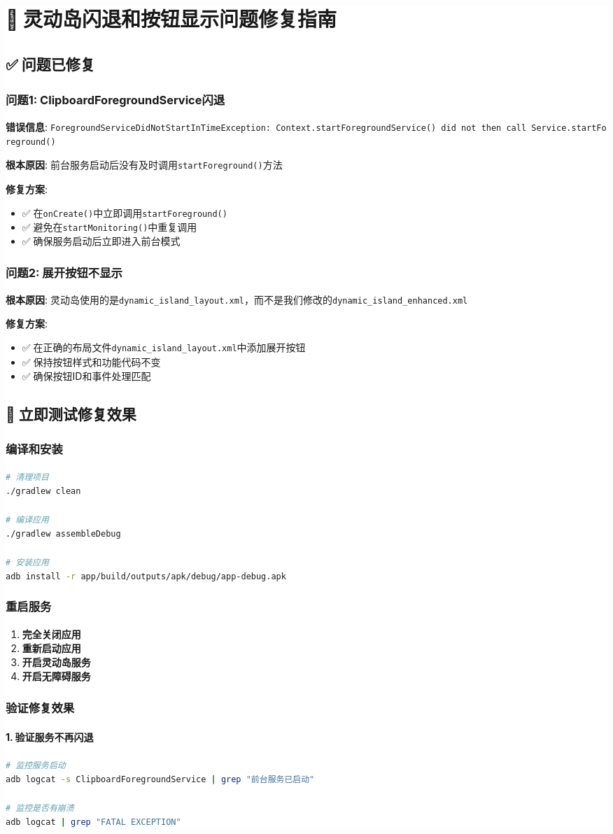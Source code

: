 # 🔧 灵动岛闪退和按钮显示问题修复指南

## ✅ **问题已修复**

### **问题1: ClipboardForegroundService闪退**
**错误信息**: `ForegroundServiceDidNotStartInTimeException: Context.startForegroundService() did not then call Service.startForeground()`

**根本原因**: 前台服务启动后没有及时调用`startForeground()`方法

**修复方案**: 
- ✅ 在`onCreate()`中立即调用`startForeground()`
- ✅ 避免在`startMonitoring()`中重复调用
- ✅ 确保服务启动后立即进入前台模式

### **问题2: 展开按钮不显示**
**根本原因**: 灵动岛使用的是`dynamic_island_layout.xml`，而不是我们修改的`dynamic_island_enhanced.xml`

**修复方案**:
- ✅ 在正确的布局文件`dynamic_island_layout.xml`中添加展开按钮
- ✅ 保持按钮样式和功能代码不变
- ✅ 确保按钮ID和事件处理匹配

## 🚀 **立即测试修复效果**

### **编译和安装**
```bash
# 清理项目
./gradlew clean

# 编译应用
./gradlew assembleDebug

# 安装应用
adb install -r app/build/outputs/apk/debug/app-debug.apk
```

### **重启服务**
1. **完全关闭应用**
2. **重新启动应用**
3. **开启灵动岛服务**
4. **开启无障碍服务**

### **验证修复效果**

#### **1. 验证服务不再闪退**
```bash
# 监控服务启动
adb logcat -s ClipboardForegroundService | grep "前台服务已启动"

# 监控是否有崩溃
adb logcat | grep "FATAL EXCEPTION"
```
